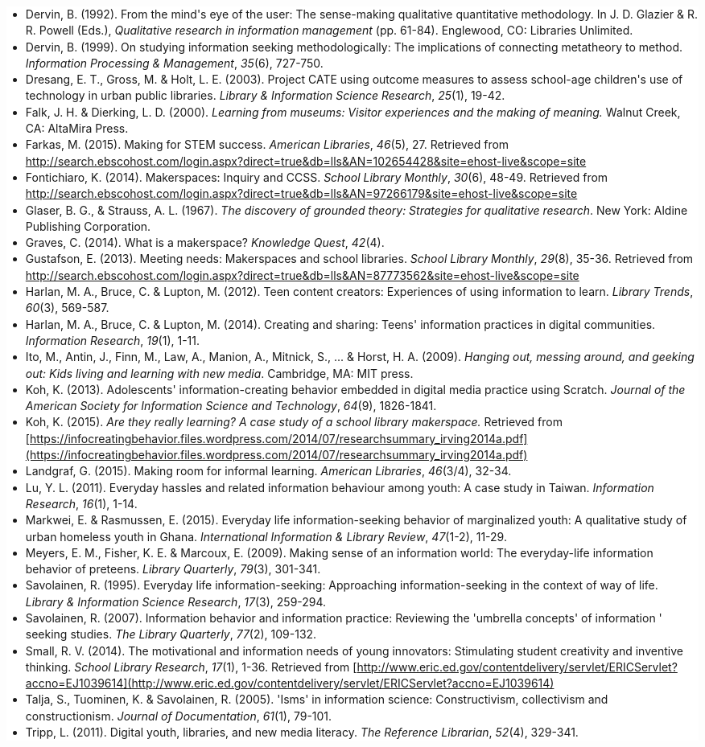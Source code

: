 *   Dervin, B. (1992). From the mind's eye of the user: The sense-making qualitative quantitative methodology. In J. D. Glazier & R. R. Powell (Eds.), _Qualitative research in information management_ (pp. 61-84). Englewood, CO: Libraries Unlimited.
*   Dervin, B. (1999). On studying information seeking methodologically: The implications of connecting metatheory to method. _Information Processing & Management_, _35_(6), 727-750.
*   Dresang, E. T., Gross, M. & Holt, L. E. (2003). Project CATE using outcome measures to assess school-age children's use of technology in urban public libraries. _Library & Information Science Research_, _25_(1), 19-42.
*   Falk, J. H. & Dierking, L. D. (2000). _Learning from museums: Visitor experiences and the making of meaning._ Walnut Creek, CA: AltaMira Press.
*   Farkas, M. (2015). Making for STEM success. _American Libraries_, _46_(5), 27\. Retrieved from http://search.ebscohost.com/login.aspx?direct=true&db=lls&AN=102654428&site=ehost-live&scope=site
*   Fontichiaro, K. (2014). Makerspaces: Inquiry and CCSS. _School Library Monthly_, _30_(6), 48-49\. Retrieved from http://search.ebscohost.com/login.aspx?direct=true&db=lls&AN=97266179&site=ehost-live&scope=site
*   Glaser, B. G., & Strauss, A. L. (1967). _The discovery of grounded theory: Strategies for qualitative research_. New York: Aldine Publishing Corporation.
*   Graves, C. (2014). What is a makerspace? _Knowledge Quest_, _42_(4).
*   Gustafson, E. (2013). Meeting needs: Makerspaces and school libraries. _School Library Monthly_, _29_(8), 35-36\. Retrieved from http://search.ebscohost.com/login.aspx?direct=true&db=lls&AN=87773562&site=ehost-live&scope=site
*   Harlan, M. A., Bruce, C. & Lupton, M. (2012). Teen content creators: Experiences of using information to learn. _Library Trends_, _60_(3), 569-587.
*   Harlan, M. A., Bruce, C. & Lupton, M. (2014). Creating and sharing: Teens' information practices in digital communities. _Information Research_, _19_(1), 1-11.
*   Ito, M., Antin, J., Finn, M., Law, A., Manion, A., Mitnick, S., ... & Horst, H. A. (2009). _Hanging out, messing around, and geeking out: Kids living and learning with new media_. Cambridge, MA: MIT press.
*   Koh, K. (2013). Adolescents' information-creating behavior embedded in digital media practice using Scratch. _Journal of the American Society for Information Science and Technology_, _64_(9), 1826-1841.
*   Koh, K. (2015). _Are they really learning? A case study of a school library makerspace._ Retrieved from [https://infocreatingbehavior.files.wordpress.com/2014/07/researchsummary_irving2014a.pdf](https://infocreatingbehavior.files.wordpress.com/2014/07/researchsummary_irving2014a.pdf)
*   Landgraf, G. (2015). Making room for informal learning. _American Libraries_, _46_(3/4), 32-34.
*   Lu, Y. L. (2011). Everyday hassles and related information behaviour among youth: A case study in Taiwan. _Information Research_, _16_(1), 1-14.
*   Markwei, E. & Rasmussen, E. (2015). Everyday life information-seeking behavior of marginalized youth: A qualitative study of urban homeless youth in Ghana. _International Information & Library Review_, _47_(1-2), 11-29.
*   Meyers, E. M., Fisher, K. E. & Marcoux, E. (2009). Making sense of an information world: The everyday-life information behavior of preteens. _Library Quarterly_, _79_(3), 301-341.
*   Savolainen, R. (1995). Everyday life information-seeking: Approaching information-seeking in the context of way of life. _Library & Information Science Research_, _17_(3), 259-294.
*   Savolainen, R. (2007). Information behavior and information practice: Reviewing the 'umbrella concepts' of information ' seeking studies. _The Library Quarterly_, _77_(2), 109-132.
*   Small, R. V. (2014). The motivational and information needs of young innovators: Stimulating student creativity and inventive thinking. _School Library Research_, _17_(1), 1-36\. Retrieved from [http://www.eric.ed.gov/contentdelivery/servlet/ERICServlet?accno=EJ1039614](http://www.eric.ed.gov/contentdelivery/servlet/ERICServlet?accno=EJ1039614)
*   Talja, S., Tuominen, K. & Savolainen, R. (2005). 'Isms' in information science: Constructivism, collectivism and constructionism. _Journal of Documentation_, _61_(1), 79-101.
*   Tripp, L. (2011). Digital youth, libraries, and new media literacy. _The Reference Librarian_, _52_(4), 329-341.

</section>

</article>